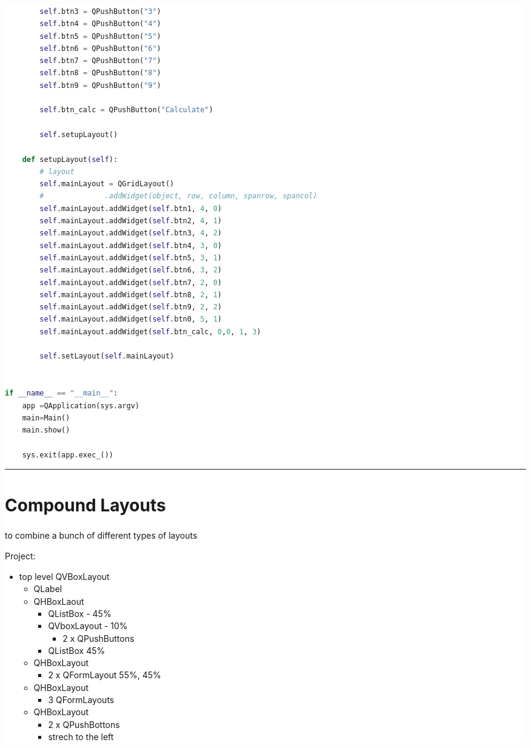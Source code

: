 ```python
        self.btn3 = QPushButton("3")
        self.btn4 = QPushButton("4")
        self.btn5 = QPushButton("5")
        self.btn6 = QPushButton("6")
        self.btn7 = QPushButton("7")
        self.btn8 = QPushButton("8")
        self.btn9 = QPushButton("9")

        self.btn_calc = QPushButton("Calculate")
        
        self.setupLayout()

    def setupLayout(self):
        # layout
        self.mainLayout = QGridLayout()
        #              .addWidget(object, row, column, spanrow, spancol)
        self.mainLayout.addWidget(self.btn1, 4, 0)
        self.mainLayout.addWidget(self.btn2, 4, 1)
        self.mainLayout.addWidget(self.btn3, 4, 2)
        self.mainLayout.addWidget(self.btn4, 3, 0)
        self.mainLayout.addWidget(self.btn5, 3, 1)
        self.mainLayout.addWidget(self.btn6, 3, 2)
        self.mainLayout.addWidget(self.btn7, 2, 0)
        self.mainLayout.addWidget(self.btn8, 2, 1)
        self.mainLayout.addWidget(self.btn9, 2, 2)
        self.mainLayout.addWidget(self.btn0, 5, 1)
        self.mainLayout.addWidget(self.btn_calc, 0,0, 1, 3)

        self.setLayout(self.mainLayout)
  

if __name__ == "__main__":
    app =QApplication(sys.argv)
    main=Main()
    main.show()

    sys.exit(app.exec_())
```


--------
# Compound Layouts
to combine a bunch of different types of layouts

Project:
- top level QVBoxLayout
	- QLabel
	- QHBoxLaout
		- QListBox - 45%
		- QVboxLayout - 10%
			- 2 x QPushButtons
		- QListBox 45%
	- QHBoxLayout
		- 2 x QFormLayout 55%, 45%
	- QHBoxLayout
		- 3 QFormLayouts
	- QHBoxLayout
		- 2 x QPushBottons
		- strech to the left
